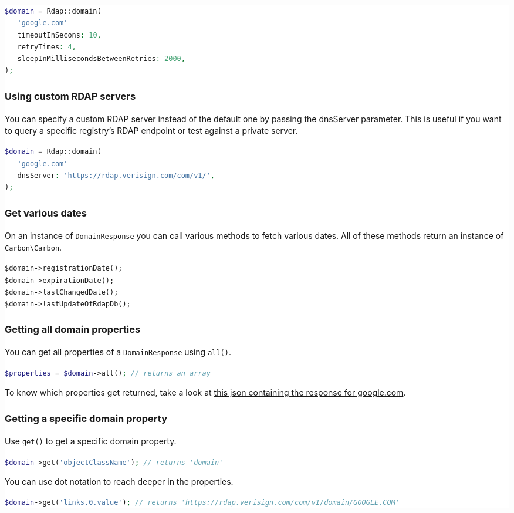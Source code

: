 ```php
$domain = Rdap::domain(
   'google.com'
   timeoutInSecons: 10,
   retryTimes: 4,
   sleepInMillisecondsBetweenRetries: 2000,       
);
````

### Using custom RDAP servers

You can specify a custom RDAP server instead of the default one by passing the dnsServer parameter. This is useful if you want to query a specific registry’s RDAP endpoint or test against a private server.
```php
$domain = Rdap::domain(
   'google.com'
   dnsServer: 'https://rdap.verisign.com/com/v1/',     
);
````

### Get various dates

On an instance of `DomainResponse` you can call various methods to fetch various dates. All of these methods return an instance of `Carbon\Carbon`.

```
$domain->registrationDate();
$domain->expirationDate();
$domain->lastChangedDate();
$domain->lastUpdateOfRdapDb();
```

### Getting all domain properties

You can get all properties of a `DomainResponse` using `all()`.

```php
$properties = $domain->all(); // returns an array
```

To know which properties get returned, take a look at [this json containing the response for google.com](https://github.com/spatie/laravel-rdap/blob/b37a323a2743d7ae21c397367446160900aad517/tests/TestSupport/stubs/google-domain.json).

### Getting a specific domain property

Use `get()` to get a specific domain property.

```php
$domain->get('objectClassName'); // returns 'domain'
```

You can use dot notation to reach deeper in the properties.

```php
$domain->get('links.0.value'); // returns 'https://rdap.verisign.com/com/v1/domain/GOOGLE.COM'
```
